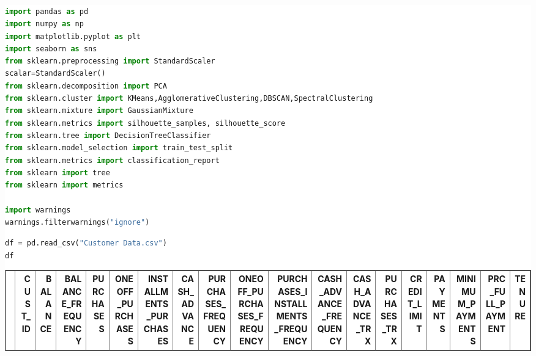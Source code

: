 ```python
import pandas as pd
import numpy as np
import matplotlib.pyplot as plt
import seaborn as sns
from sklearn.preprocessing import StandardScaler
scalar=StandardScaler()
from sklearn.decomposition import PCA
from sklearn.cluster import KMeans,AgglomerativeClustering,DBSCAN,SpectralClustering
from sklearn.mixture import GaussianMixture
from sklearn.metrics import silhouette_samples, silhouette_score
from sklearn.tree import DecisionTreeClassifier
from sklearn.model_selection import train_test_split
from sklearn.metrics import classification_report
from sklearn import tree
from sklearn import metrics

import warnings
warnings.filterwarnings("ignore") 
```


```python
df = pd.read_csv("Customer Data.csv")
df
```




<div>
<style scoped>
    .dataframe tbody tr th:only-of-type {
        vertical-align: middle;
    }

    .dataframe tbody tr th {
        vertical-align: top;
    }

    .dataframe thead th {
        text-align: right;
    }
</style>
<table border="1" class="dataframe">
  <thead>
    <tr style="text-align: right;">
      <th></th>
      <th>CUST_ID</th>
      <th>BALANCE</th>
      <th>BALANCE_FREQUENCY</th>
      <th>PURCHASES</th>
      <th>ONEOFF_PURCHASES</th>
      <th>INSTALLMENTS_PURCHASES</th>
      <th>CASH_ADVANCE</th>
      <th>PURCHASES_FREQUENCY</th>
      <th>ONEOFF_PURCHASES_FREQUENCY</th>
      <th>PURCHASES_INSTALLMENTS_FREQUENCY</th>
      <th>CASH_ADVANCE_FREQUENCY</th>
      <th>CASH_ADVANCE_TRX</th>
      <th>PURCHASES_TRX</th>
      <th>CREDIT_LIMIT</th>
      <th>PAYMENTS</th>
      <th>MINIMUM_PAYMENTS</th>
      <th>PRC_FULL_PAYMENT</th>
      <th>TENURE</th>
    </tr>
  </thead>